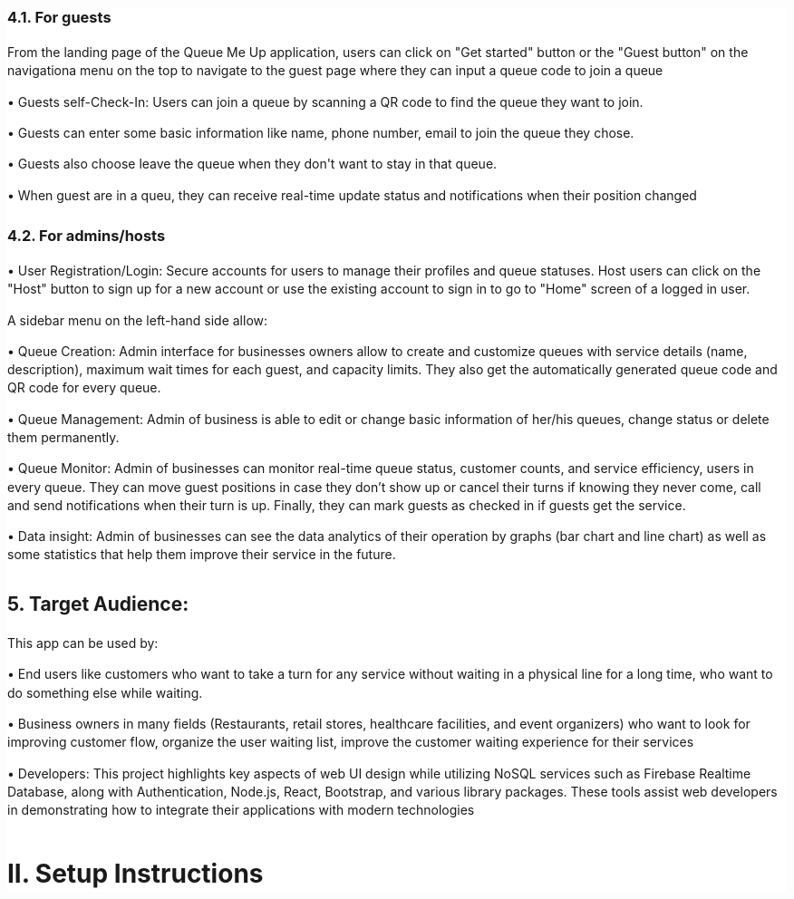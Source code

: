 ### 4.1. For guests
From the landing page of the Queue Me Up application, users can click on "Get started" button or the "Guest button" on the navigationa menu on the top to navigate to the guest page where they can input a queue code to join a queue

•	Guests self-Check-In: Users can join a queue by scanning a QR code to find the queue they want to join.

•	Guests can enter some basic information like name, phone number, email to join the queue they chose.

•	Guests also choose leave the queue when they don't want to stay in that queue.

•	When guest are in a queu, they can receive real-time update status and notifications when their position changed

### 4.2. For admins/hosts 

•	User Registration/Login: Secure accounts for users to manage their profiles and queue statuses. Host users can click on the "Host" button to sign up for a new account or use the existing account to sign in to go to "Home" screen of a logged in user.

A sidebar menu on the left-hand side allow:

•	Queue Creation: Admin interface for businesses owners allow to create and customize queues with service details (name, description), maximum wait times for each guest, and capacity limits. They also get the automatically generated queue code and QR code for every queue.

•	Queue Management: Admin of business is able to edit or change basic information of her/his queues, change status or delete them permanently.

•	Queue Monitor: Admin of businesses can monitor real-time queue status, customer counts, and service efficiency, users in every queue. They can move guest positions in case they don’t show up or cancel their turns if knowing they never come, call and send notifications when their turn is up. Finally, they can mark guests as checked in if guests get the service.

•	Data insight: Admin of businesses can see the data analytics of their operation by graphs (bar chart and line chart) as well as some statistics that help them improve their service in the future.	

## 5. Target Audience:
  This app can be used by:

•	End users like customers who want to take a turn for any service without waiting in a physical line for a long time, who want to do something else while waiting.

•	Business owners in many fields (Restaurants, retail stores, healthcare facilities, and event organizers) who want to look for improving customer flow, organize the user waiting list, improve the customer waiting experience for their services

•	Developers: This project highlights key aspects of web UI design while utilizing NoSQL services such as Firebase Realtime Database, along with Authentication, Node.js, React, Bootstrap, and various library packages. These tools assist web developers in demonstrating how to integrate their applications with modern technologies


# II. Setup Instructions
